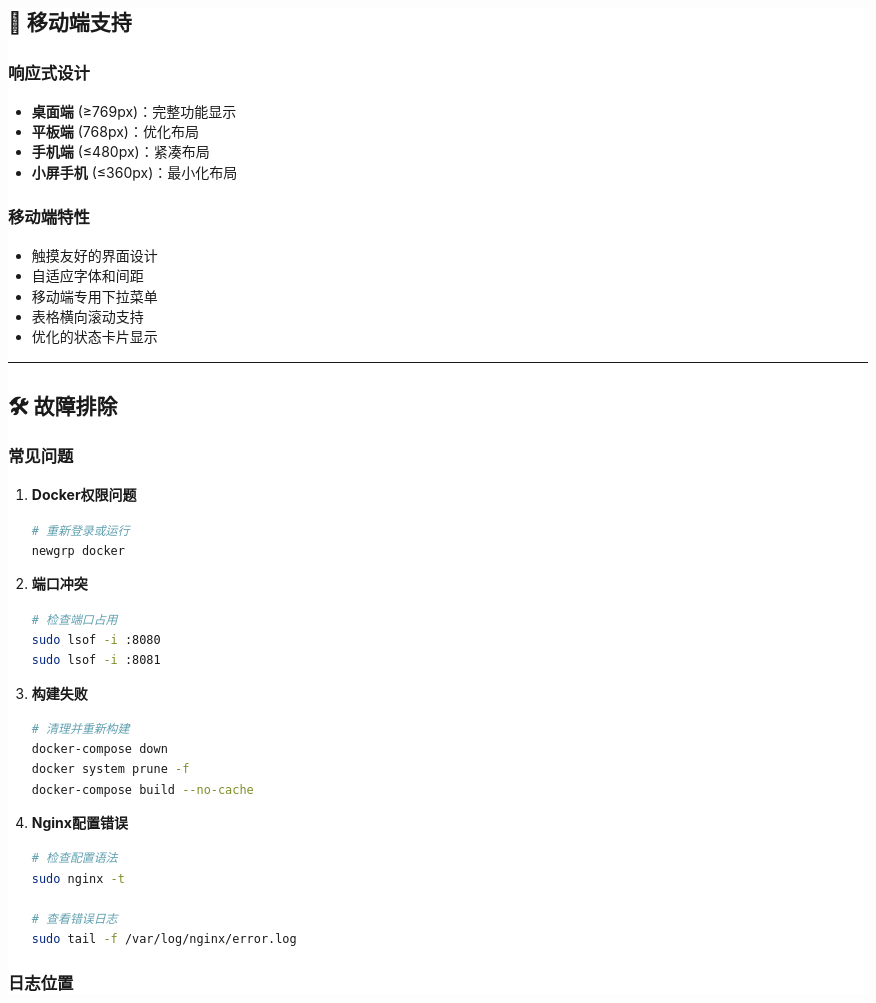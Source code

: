 ## 📱 移动端支持

### 响应式设计
- **桌面端** (≥769px)：完整功能显示
- **平板端** (768px)：优化布局
- **手机端** (≤480px)：紧凑布局
- **小屏手机** (≤360px)：最小化布局

### 移动端特性
- 触摸友好的界面设计
- 自适应字体和间距
- 移动端专用下拉菜单
- 表格横向滚动支持
- 优化的状态卡片显示

---

## 🛠️ 故障排除

### 常见问题

1. **Docker权限问题**
   ```bash
   # 重新登录或运行
   newgrp docker
   ```

2. **端口冲突**
   ```bash
   # 检查端口占用
   sudo lsof -i :8080
   sudo lsof -i :8081
   ```

3. **构建失败**
   ```bash
   # 清理并重新构建
   docker-compose down
   docker system prune -f
   docker-compose build --no-cache
   ```

4. **Nginx配置错误**
   ```bash
   # 检查配置语法
   sudo nginx -t
   
   # 查看错误日志
   sudo tail -f /var/log/nginx/error.log
   ```

### 日志位置
